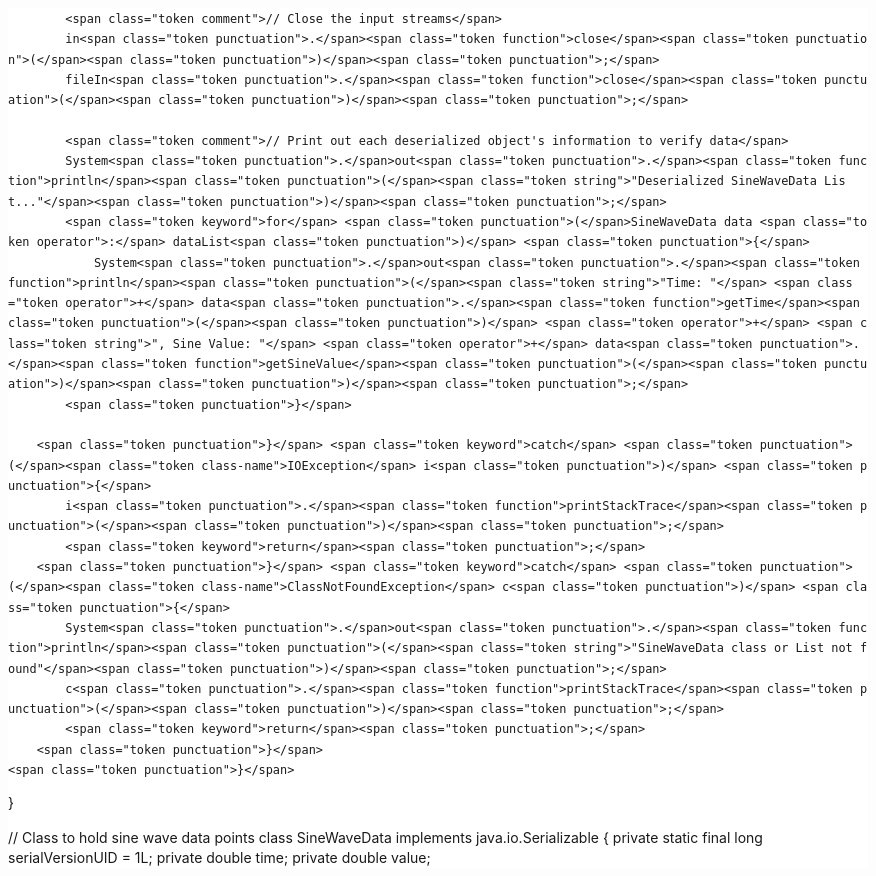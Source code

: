             <span class="token comment">// Close the input streams</span>
            in<span class="token punctuation">.</span><span class="token function">close</span><span class="token punctuation">(</span><span class="token punctuation">)</span><span class="token punctuation">;</span>
            fileIn<span class="token punctuation">.</span><span class="token function">close</span><span class="token punctuation">(</span><span class="token punctuation">)</span><span class="token punctuation">;</span>
            
            <span class="token comment">// Print out each deserialized object's information to verify data</span>
            System<span class="token punctuation">.</span>out<span class="token punctuation">.</span><span class="token function">println</span><span class="token punctuation">(</span><span class="token string">"Deserialized SineWaveData List..."</span><span class="token punctuation">)</span><span class="token punctuation">;</span>
            <span class="token keyword">for</span> <span class="token punctuation">(</span>SineWaveData data <span class="token operator">:</span> dataList<span class="token punctuation">)</span> <span class="token punctuation">{</span>
                System<span class="token punctuation">.</span>out<span class="token punctuation">.</span><span class="token function">println</span><span class="token punctuation">(</span><span class="token string">"Time: "</span> <span class="token operator">+</span> data<span class="token punctuation">.</span><span class="token function">getTime</span><span class="token punctuation">(</span><span class="token punctuation">)</span> <span class="token operator">+</span> <span class="token string">", Sine Value: "</span> <span class="token operator">+</span> data<span class="token punctuation">.</span><span class="token function">getSineValue</span><span class="token punctuation">(</span><span class="token punctuation">)</span><span class="token punctuation">)</span><span class="token punctuation">;</span>
            <span class="token punctuation">}</span>
            
        <span class="token punctuation">}</span> <span class="token keyword">catch</span> <span class="token punctuation">(</span><span class="token class-name">IOException</span> i<span class="token punctuation">)</span> <span class="token punctuation">{</span>
            i<span class="token punctuation">.</span><span class="token function">printStackTrace</span><span class="token punctuation">(</span><span class="token punctuation">)</span><span class="token punctuation">;</span>
            <span class="token keyword">return</span><span class="token punctuation">;</span>
        <span class="token punctuation">}</span> <span class="token keyword">catch</span> <span class="token punctuation">(</span><span class="token class-name">ClassNotFoundException</span> c<span class="token punctuation">)</span> <span class="token punctuation">{</span>
            System<span class="token punctuation">.</span>out<span class="token punctuation">.</span><span class="token function">println</span><span class="token punctuation">(</span><span class="token string">"SineWaveData class or List not found"</span><span class="token punctuation">)</span><span class="token punctuation">;</span>
            c<span class="token punctuation">.</span><span class="token function">printStackTrace</span><span class="token punctuation">(</span><span class="token punctuation">)</span><span class="token punctuation">;</span>
            <span class="token keyword">return</span><span class="token punctuation">;</span>
        <span class="token punctuation">}</span>
    <span class="token punctuation">}</span>
<span class="token punctuation">}</span>

<span class="token comment">// Class to hold sine wave data points</span>
<span class="token keyword">class</span> <span class="token class-name">SineWaveData</span> <span class="token keyword">implements</span> <span class="token class-name">java<span class="token punctuation">.</span>io<span class="token punctuation">.</span>Serializable</span> <span class="token punctuation">{</span>
    <span class="token keyword">private</span> <span class="token keyword">static</span> <span class="token keyword">final</span> <span class="token keyword">long</span> serialVersionUID <span class="token operator">=</span> 1L<span class="token punctuation">;</span>
    <span class="token keyword">private</span> <span class="token keyword">double</span> time<span class="token punctuation">;</span>
    <span class="token keyword">private</span> <span class="token keyword">double</span> value<span class="token punctuation">;</span>
